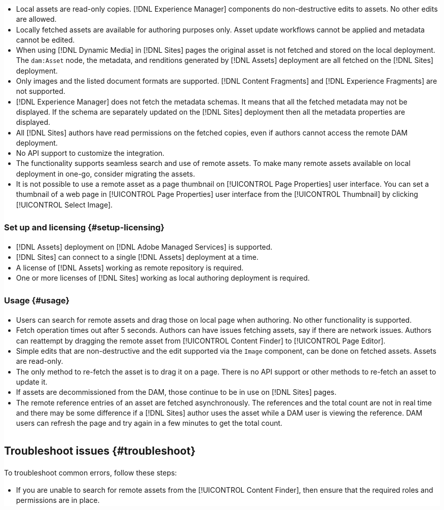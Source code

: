 * Local assets are read-only copies. [!DNL Experience Manager] components do non-destructive edits to assets. No other edits are allowed.
* Locally fetched assets are available for authoring purposes only. Asset update workflows cannot be applied and metadata cannot be edited.
* When using [!DNL Dynamic Media] in [!DNL Sites] pages the original asset is not fetched and stored on the local deployment. The `dam:Asset` node, the metadata, and renditions generated by [!DNL Assets] deployment are all fetched on the [!DNL Sites] deployment.
* Only images and the listed document formats are supported. [!DNL Content Fragments] and [!DNL Experience Fragments] are not supported.
* [!DNL Experience Manager] does not fetch the metadata schemas. It means that all the fetched metadata may not be displayed. If the schema are separately updated on the [!DNL Sites] deployment then all the metadata properties are displayed.
* All [!DNL Sites] authors have read permissions on the fetched copies, even if authors cannot access the remote DAM deployment.
* No API support to customize the integration.
* The functionality supports seamless search and use of remote assets. To make many remote assets available on local deployment in one-go, consider migrating the assets.
* It is not possible to use a remote asset as a page thumbnail on [!UICONTROL Page Properties] user interface. You can set a thumbnail of a web page in [!UICONTROL Page Properties] user interface from the [!UICONTROL Thumbnail] by clicking [!UICONTROL Select Image].

### Set up and licensing {#setup-licensing}

* [!DNL Assets] deployment on [!DNL Adobe Managed Services] is supported.
* [!DNL Sites] can connect to a single [!DNL Assets] deployment at a time.
* A license of [!DNL Assets] working as remote repository is required.
* One or more licenses of [!DNL Sites] working as local authoring deployment is required.

### Usage {#usage}

* Users can search for remote assets and drag those on local page when authoring. No other functionality is supported.
* Fetch operation times out after 5 seconds. Authors can have issues fetching assets, say if there are network issues. Authors can reattempt by dragging the remote asset from [!UICONTROL Content Finder] to [!UICONTROL Page Editor].
* Simple edits that are non-destructive and the edit supported via the `Image` component, can be done on fetched assets. Assets are read-only.
* The only method to re-fetch the asset is to drag it on a page. There is no API support or other methods to re-fetch an asset to update it.
* If assets are decommissioned from the DAM, those continue to be in use on [!DNL Sites] pages.
* The remote reference entries of an asset are fetched asynchronously. The references and the total count are not in real time and there may be some difference if a [!DNL Sites] author uses the asset while a DAM user is viewing the reference. DAM users can refresh the page and try again in a few minutes to get the total count.

## Troubleshoot issues {#troubleshoot}

To troubleshoot common errors, follow these steps:

* If you are unable to search for remote assets from the [!UICONTROL Content Finder], then ensure that the required roles and permissions are in place.
